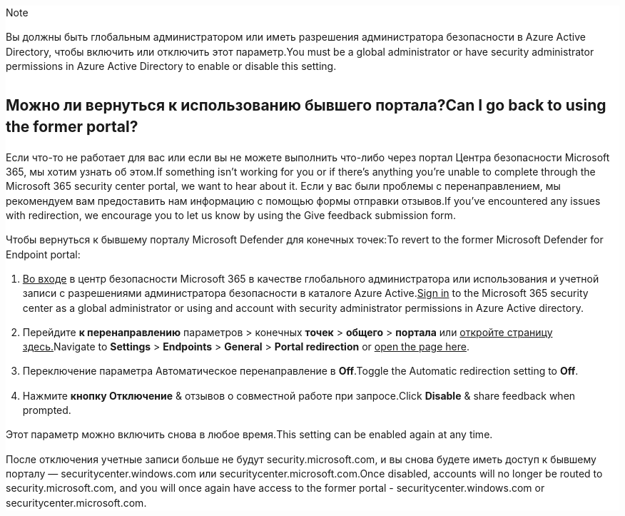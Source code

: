 >[!NOTE]
><span data-ttu-id="c8862-164">Вы должны быть глобальным администратором или иметь разрешения администратора безопасности в Azure Active Directory, чтобы включить или отключить этот параметр.</span><span class="sxs-lookup"><span data-stu-id="c8862-164">You must be a global administrator or have security administrator permissions in Azure Active Directory to enable or disable this setting.</span></span>  

## <a name="can-i-go-back-to-using-the-former-portal"></a><span data-ttu-id="c8862-165">Можно ли вернуться к использованию бывшего портала?</span><span class="sxs-lookup"><span data-stu-id="c8862-165">Can I go back to using the former portal?</span></span>
<span data-ttu-id="c8862-166">Если что-то не работает для вас или если вы не можете выполнить что-либо через портал Центра безопасности Microsoft 365, мы хотим узнать об этом.</span><span class="sxs-lookup"><span data-stu-id="c8862-166">If something isn’t working for you or if there’s anything you’re unable to complete through the Microsoft 365 security center portal, we want to hear about it.</span></span> <span data-ttu-id="c8862-167">Если у вас были проблемы с перенаправлением, мы рекомендуем вам предоставить нам информацию с помощью формы отправки отзывов.</span><span class="sxs-lookup"><span data-stu-id="c8862-167">If you’ve encountered any issues with redirection, we encourage you to let us know by using the Give feedback submission form.</span></span>

<span data-ttu-id="c8862-168">Чтобы вернуться к бывшему порталу Microsoft Defender для конечных точек:</span><span class="sxs-lookup"><span data-stu-id="c8862-168">To revert to the former Microsoft Defender for Endpoint portal:</span></span>

1. <span data-ttu-id="c8862-169">[Во входе](https://security.microsoft.com/) в центр безопасности Microsoft 365 в качестве глобального администратора или использования и учетной записи с разрешениями администратора безопасности в каталоге Azure Active.</span><span class="sxs-lookup"><span data-stu-id="c8862-169">[Sign in](https://security.microsoft.com/) to the Microsoft 365 security center as a global administrator or using and account with security administrator permissions in Azure Active directory.</span></span>

2. <span data-ttu-id="c8862-170">Перейдите **к перенаправлению** параметров  >  конечных **точек**  >  **общего**  >  **портала** или [откройте страницу здесь.](https://security.microsoft.com/preferences2/portal_redirection)</span><span class="sxs-lookup"><span data-stu-id="c8862-170">Navigate to **Settings** > **Endpoints** > **General** > **Portal redirection** or [open the page here](https://security.microsoft.com/preferences2/portal_redirection).</span></span>  

3. <span data-ttu-id="c8862-171">Переключение параметра Автоматическое перенаправление в **Off**.</span><span class="sxs-lookup"><span data-stu-id="c8862-171">Toggle the Automatic redirection setting to **Off**.</span></span>

4. <span data-ttu-id="c8862-172">Нажмите **кнопку Отключение** & отзывов о совместной работе при запросе.</span><span class="sxs-lookup"><span data-stu-id="c8862-172">Click **Disable** & share feedback when prompted.</span></span>

<span data-ttu-id="c8862-173">Этот параметр можно включить снова в любое время.</span><span class="sxs-lookup"><span data-stu-id="c8862-173">This setting can be enabled again at any time.</span></span> 

<span data-ttu-id="c8862-174">После отключения учетные записи больше не будут security.microsoft.com, и вы снова будете иметь доступ к бывшему порталу — securitycenter.windows.com или securitycenter.microsoft.com.</span><span class="sxs-lookup"><span data-stu-id="c8862-174">Once disabled, accounts will no longer be routed to security.microsoft.com, and you will once again have access to the former portal - securitycenter.windows.com or securitycenter.microsoft.com.</span></span> 
